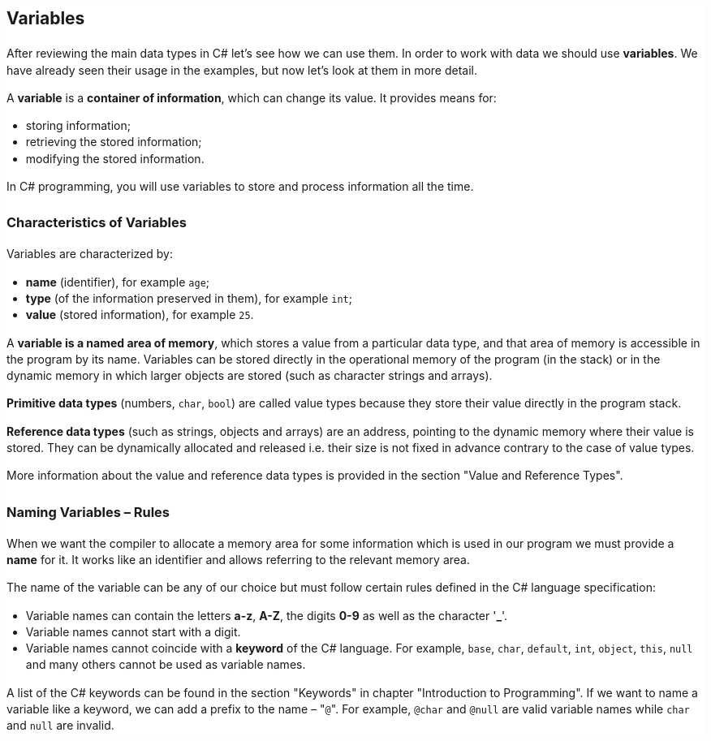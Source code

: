 ## Variables

After reviewing the main data types in C# let’s see how we can use them. In order to work with data we should use **variables**. We have already seen their usage in the examples, but now let’s look at them in more detail.

A **variable** is a **container of information**, which can change its value. It provides means for:

- storing information;
- retrieving the stored information;
- modifying the stored information.

In C# programming, you will use variables to store and process information all the time.

### Characteristics of Variables

Variables are characterized by:

- **name** (identifier), for example `age`;
- **type** (of the information preserved in them), for example `int`;
- **value** (stored information), for example `25`.

A **variable is a named area of memory**, which stores a value from a particular data type, and that area of memory is accessible in the program by its name. Variables can be stored directly in the operational memory of the program (in the stack) or in the dynamic memory in which larger objects are stored (such as character strings and arrays).

**Primitive data types** (numbers, `char`, `bool`) are called value types because they store their value directly in the program stack.

**Reference data types** (such as strings, objects and arrays) are an address, pointing to the dynamic memory where their value is stored. They can be dynamically allocated and released i.e. their size is not fixed in advance contrary to the case of value types.

More information about the value and reference data types is provided in the section "Value and Reference Types".

### Naming Variables – Rules

When we want the compiler to allocate a memory area for some information which is used in our program we must provide a **name** for it. It works like an identifier and allows referring to the relevant memory area.

The name of the variable can be any of our choice but must follow certain rules defined in the C# language specification:

- Variable names can contain the letters **a-z**, **A-Z**, the digits **0-9** as well as the character '**_**'.
- Variable names cannot start with a digit.
- Variable names cannot coincide with a **keyword** of the C# language. For example, `base`, `char`, `default`, `int`, `object`, `this`, `null` and many others cannot be used as variable names.

A list of the C# keywords can be found in the section "Keywords" in chapter "Introduction to Programming". If we want to name a variable like a keyword, we can add a prefix to the name – "`@`". For example, `@char` and `@null` are valid variable names while `char` and `null` are invalid.
